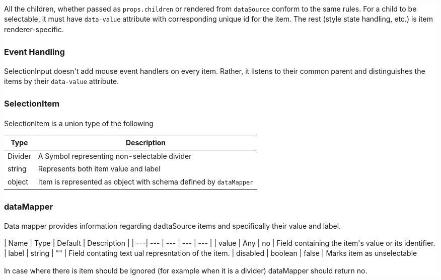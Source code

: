 All the children, whether passed as `props.children` or rendered from `dataSource` conform to the same rules.
For a child to be selectable, it must have `data-value` attribute with corresponding unique id for the item.
The rest (style state handling, etc.) is item renderer-specific.

### Event Handling

SelectionInput doesn't add mouse event handlers on every item. Rather, it listens to their common parent
and distinguishes the items by their `data-value` attribute.

### SelectionItem

SelectionItem is a union type of the following

| Type | Description |
| -- | -- |
| Divider | A Symbol representing non-selectable divider |
| string | Represents both item value and label |
| object | Item is represented as object with schema defined by `dataMapper` |

### dataMapper

Data mapper provides information regarding dadtaSource items and specifically their value and label. 

| Name | Type | Default | Description |
| ---| --- | --- | --- | --- |
| value | Any | no | Field containing the item's value or its identifier.
| label | string | "" | Field contating text ual represntation of the item.
| disabled | boolean | false | Marks item as unselectable

In case where there is item should be ignored (for example when it is a divider) dataMapper should return no.

